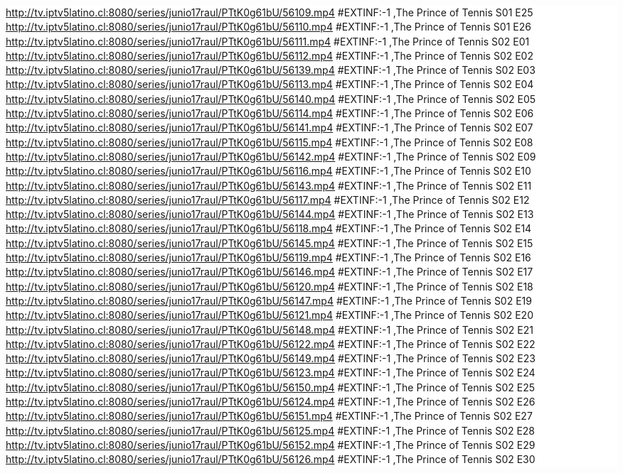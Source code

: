 http://tv.iptv5latino.cl:8080/series/junio17raul/PTtK0g61bU/56109.mp4
#EXTINF:-1 ,The Prince of Tennis S01 E25
http://tv.iptv5latino.cl:8080/series/junio17raul/PTtK0g61bU/56110.mp4
#EXTINF:-1 ,The Prince of Tennis S01 E26
http://tv.iptv5latino.cl:8080/series/junio17raul/PTtK0g61bU/56111.mp4
#EXTINF:-1 ,The Prince of Tennis S02 E01
http://tv.iptv5latino.cl:8080/series/junio17raul/PTtK0g61bU/56112.mp4
#EXTINF:-1 ,The Prince of Tennis S02 E02
http://tv.iptv5latino.cl:8080/series/junio17raul/PTtK0g61bU/56139.mp4
#EXTINF:-1 ,The Prince of Tennis S02 E03
http://tv.iptv5latino.cl:8080/series/junio17raul/PTtK0g61bU/56113.mp4
#EXTINF:-1 ,The Prince of Tennis S02 E04
http://tv.iptv5latino.cl:8080/series/junio17raul/PTtK0g61bU/56140.mp4
#EXTINF:-1 ,The Prince of Tennis S02 E05
http://tv.iptv5latino.cl:8080/series/junio17raul/PTtK0g61bU/56114.mp4
#EXTINF:-1 ,The Prince of Tennis S02 E06
http://tv.iptv5latino.cl:8080/series/junio17raul/PTtK0g61bU/56141.mp4
#EXTINF:-1 ,The Prince of Tennis S02 E07
http://tv.iptv5latino.cl:8080/series/junio17raul/PTtK0g61bU/56115.mp4
#EXTINF:-1 ,The Prince of Tennis S02 E08
http://tv.iptv5latino.cl:8080/series/junio17raul/PTtK0g61bU/56142.mp4
#EXTINF:-1 ,The Prince of Tennis S02 E09
http://tv.iptv5latino.cl:8080/series/junio17raul/PTtK0g61bU/56116.mp4
#EXTINF:-1 ,The Prince of Tennis S02 E10
http://tv.iptv5latino.cl:8080/series/junio17raul/PTtK0g61bU/56143.mp4
#EXTINF:-1 ,The Prince of Tennis S02 E11
http://tv.iptv5latino.cl:8080/series/junio17raul/PTtK0g61bU/56117.mp4
#EXTINF:-1 ,The Prince of Tennis S02 E12
http://tv.iptv5latino.cl:8080/series/junio17raul/PTtK0g61bU/56144.mp4
#EXTINF:-1 ,The Prince of Tennis S02 E13
http://tv.iptv5latino.cl:8080/series/junio17raul/PTtK0g61bU/56118.mp4
#EXTINF:-1 ,The Prince of Tennis S02 E14
http://tv.iptv5latino.cl:8080/series/junio17raul/PTtK0g61bU/56145.mp4
#EXTINF:-1 ,The Prince of Tennis S02 E15
http://tv.iptv5latino.cl:8080/series/junio17raul/PTtK0g61bU/56119.mp4
#EXTINF:-1 ,The Prince of Tennis S02 E16
http://tv.iptv5latino.cl:8080/series/junio17raul/PTtK0g61bU/56146.mp4
#EXTINF:-1 ,The Prince of Tennis S02 E17
http://tv.iptv5latino.cl:8080/series/junio17raul/PTtK0g61bU/56120.mp4
#EXTINF:-1 ,The Prince of Tennis S02 E18
http://tv.iptv5latino.cl:8080/series/junio17raul/PTtK0g61bU/56147.mp4
#EXTINF:-1 ,The Prince of Tennis S02 E19
http://tv.iptv5latino.cl:8080/series/junio17raul/PTtK0g61bU/56121.mp4
#EXTINF:-1 ,The Prince of Tennis S02 E20
http://tv.iptv5latino.cl:8080/series/junio17raul/PTtK0g61bU/56148.mp4
#EXTINF:-1 ,The Prince of Tennis S02 E21
http://tv.iptv5latino.cl:8080/series/junio17raul/PTtK0g61bU/56122.mp4
#EXTINF:-1 ,The Prince of Tennis S02 E22
http://tv.iptv5latino.cl:8080/series/junio17raul/PTtK0g61bU/56149.mp4
#EXTINF:-1 ,The Prince of Tennis S02 E23
http://tv.iptv5latino.cl:8080/series/junio17raul/PTtK0g61bU/56123.mp4
#EXTINF:-1 ,The Prince of Tennis S02 E24
http://tv.iptv5latino.cl:8080/series/junio17raul/PTtK0g61bU/56150.mp4
#EXTINF:-1 ,The Prince of Tennis S02 E25
http://tv.iptv5latino.cl:8080/series/junio17raul/PTtK0g61bU/56124.mp4
#EXTINF:-1 ,The Prince of Tennis S02 E26
http://tv.iptv5latino.cl:8080/series/junio17raul/PTtK0g61bU/56151.mp4
#EXTINF:-1 ,The Prince of Tennis S02 E27
http://tv.iptv5latino.cl:8080/series/junio17raul/PTtK0g61bU/56125.mp4
#EXTINF:-1 ,The Prince of Tennis S02 E28
http://tv.iptv5latino.cl:8080/series/junio17raul/PTtK0g61bU/56152.mp4
#EXTINF:-1 ,The Prince of Tennis S02 E29
http://tv.iptv5latino.cl:8080/series/junio17raul/PTtK0g61bU/56126.mp4
#EXTINF:-1 ,The Prince of Tennis S02 E30